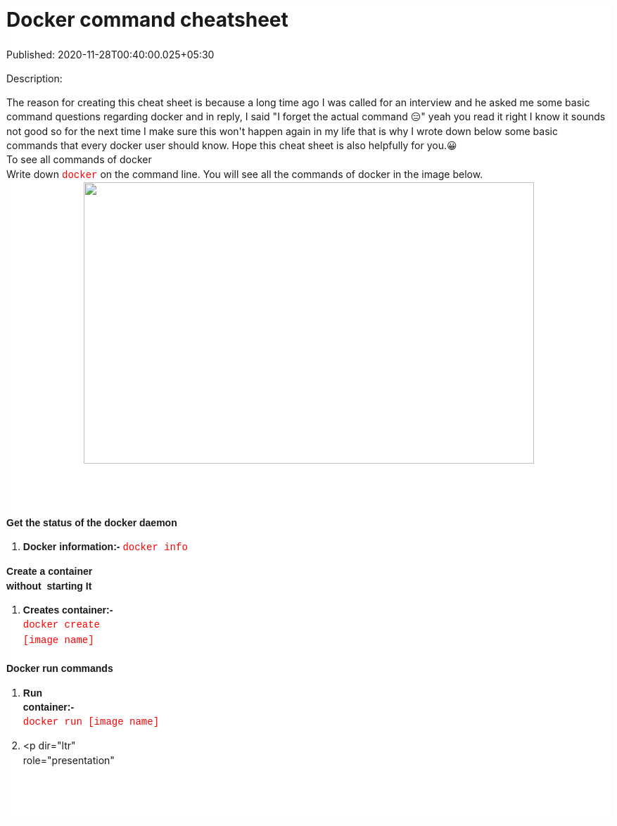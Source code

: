 # Docker command cheatsheet

Published: 2020-11-28T00:40:00.025+05:30

Description: 
      <div style="text-align: left;">The reason for creating this cheat
      sheet is because a long time ago I was called for an interview and he asked me some basic
      command questions regarding docker and in reply, I said "I forget the actual command 😑" yeah
      you read it right I know it sounds not good so for the next time I make sure this won't happen
      again in my life that is why I wrote down below some basic commands that every docker user
      should know. Hope this cheat sheet is also helpfully for you.😀<br />To see all commands
      of docker&nbsp;<br />Write down&nbsp;<span style="color: red; font-family:
      courier;">docker</span> on the command line. You will see all the commands of docker
      in the image below.</div><div class="separator" style="clear: both; text-align:
      center;"><a
      href="https://1.bp.blogspot.com/-suhi9oqYCTI/X8FNpOwZO1I/AAAAAAAAAP0/of_ZFvvS6g03-toPJOG0CsNyL7xhZsCswCNcBGAsYHQ/s1440/Screen%2BShot%2B2020-11-28%2Bat%2B12.33.32%2BAM.png"
      style="margin-left: 1em; margin-right: 1em;"><img border="0" data-original-height="900"
      data-original-width="1440" height="400"
      src="https://1.bp.blogspot.com/-suhi9oqYCTI/X8FNpOwZO1I/AAAAAAAAAP0/of_ZFvvS6g03-toPJOG0CsNyL7xhZsCswCNcBGAsYHQ/w640-h400/Screen%2BShot%2B2020-11-28%2Bat%2B12.33.32%2BAM.png"
      width="640" /></a></div><br /><p><br
      /></p><p><b><span><span style="font-family: arial;">Get the
      status of the docker
      daemon</span></span></b></p><p></p><ol
      style="text-align: left;"><li><b style="font-family: arial;">Docker
      information:- </b><span style="color: red; font-family: courier;">docker
      info</span></li></ol><p></p><p><b><span><span
      style="font-family: arial;">C</span></span><span style="caret-color: rgb(0,
      0, 0); font-family: arial; white-space: pre-wrap;">reate a container without&nbsp;
      starting It</span></b></p><span
      id="docs-internal-guid-32d4bf05-7fff-92e7-e730-4c21c4fd03ec"><ol style="caret-color:
      rgb(0, 0, 0); margin-bottom: 0px; margin-top: 0px; text-size-adjust: auto;"><li
      dir="ltr" style="font-variant-east-asian: normal; list-style-type: decimal; vertical-align:
      baseline; white-space: pre;"><p dir="ltr" role="presentation" style="line-height: 1.38;
      margin-bottom: 0pt; margin-top: 0pt;"><span><span style="font-family: arial;
      font-variant-east-asian: normal; font-weight: 700; vertical-align: baseline; white-space:
      pre-wrap;">Creates container:-</span><span style="font-family: arial;
      font-variant-east-asian: normal; vertical-align: baseline; white-space: pre-wrap;">
      </span><span style="color: red; font-family: courier; font-variant-east-asian:
      normal; vertical-align: baseline; white-space: pre-wrap;">docker create [image
      name]</span></span></p></li></ol></span><span><br
      /><p dir="ltr" style="caret-color: rgb(0, 0, 0); line-height: 1.38; margin-bottom: 0pt;
      margin-top: 0pt; text-size-adjust: auto;"><span style="font-family: Arial;
      font-variant-east-asian: normal; font-weight: 700; vertical-align: baseline; white-space:
      pre-wrap;">Docker run commands&nbsp;</span></p><p dir="ltr"
      style="caret-color: rgb(0, 0, 0); line-height: 1.38; margin-bottom: 0pt; margin-top: 0pt;
      text-size-adjust: auto;"></p><ol style="caret-color: rgb(0, 0, 0); text-align:
      left; text-size-adjust: auto;"><li><span
      id="docs-internal-guid-32d4bf05-7fff-92e7-e730-4c21c4fd03ec" style="caret-color: rgb(0, 0, 0);
      text-size-adjust: auto;"><p dir="ltr" style="line-height: 1.38; margin-bottom: 0pt;
      margin-top: 0pt;"><span><span style="font-family: arial; font-variant-east-asian:
      normal; font-weight: 700; vertical-align: baseline; white-space: pre-wrap;">Run
      container:-</span><span style="font-family: arial; font-variant-east-asian: normal;
      vertical-align: baseline; white-space: pre-wrap;"> </span><span style="color: red;
      font-family: courier; font-variant-east-asian: normal; vertical-align: baseline; white-space:
      pre-wrap;">docker run [image
      name]</span></span></p></span></li></ol><p
      style="caret-color: rgb(0, 0, 0); text-size-adjust: auto;"></p><ol start="2"
      style="caret-color: rgb(0, 0, 0); margin-bottom: 0px; margin-top: 0px; text-size-adjust:
      auto;"><li dir="ltr" style="font-variant-east-asian: normal; list-style-type: decimal;
      vertical-align: baseline; white-space: pre;"><p dir="ltr" role="presentation"